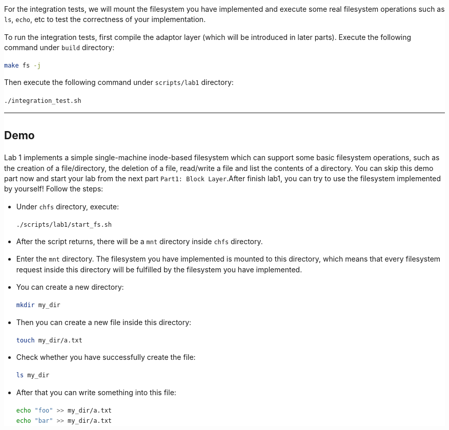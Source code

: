 For the integration tests, we will mount the filesystem you have implemented and execute some real filesystem operations such as `ls`, `echo`, etc to test the correctness of your implementation.

To run the integration tests, first compile the adaptor layer (which will be introduced in later parts). Execute the following command under `build` directory:

```bash
make fs -j
```


Then execute the following command under `scripts/lab1` directory:

```bash
./integration_test.sh
```

---

## Demo

Lab 1 implements a simple single-machine inode-based filesystem which can support some basic filesystem operations, such as the creation of a file/directory, the deletion of a file, read/write a file and list the contents of a directory. You can skip this demo part now and start your lab from the next part `Part1: Block Layer`.After finish lab1, you can try to use the filesystem implemented by yourself! Follow the steps:

- Under `chfs` directory, execute:

  ```bash
  ./scripts/lab1/start_fs.sh 
  ```

- After the script returns, there will be a `mnt` directory inside `chfs` directory.

- Enter the `mnt` directory. The filesystem you have implemented is mounted to this directory, which means that every filesystem request inside this directory will be fulfilled by the filesystem you have implemented.

- You can create a new directory:

  ```bash
  mkdir my_dir 
  ```

- Then you can create a new file inside this directory:

  ```bash
  touch my_dir/a.txt 
  ```

- Check whether you have successfully create the file:

  ```bash
  ls my_dir 
  ```

- After that you can write something into this file:

  ```bash
  echo "foo" >> my_dir/a.txt
  echo "bar" >> my_dir/a.txt
  ```
